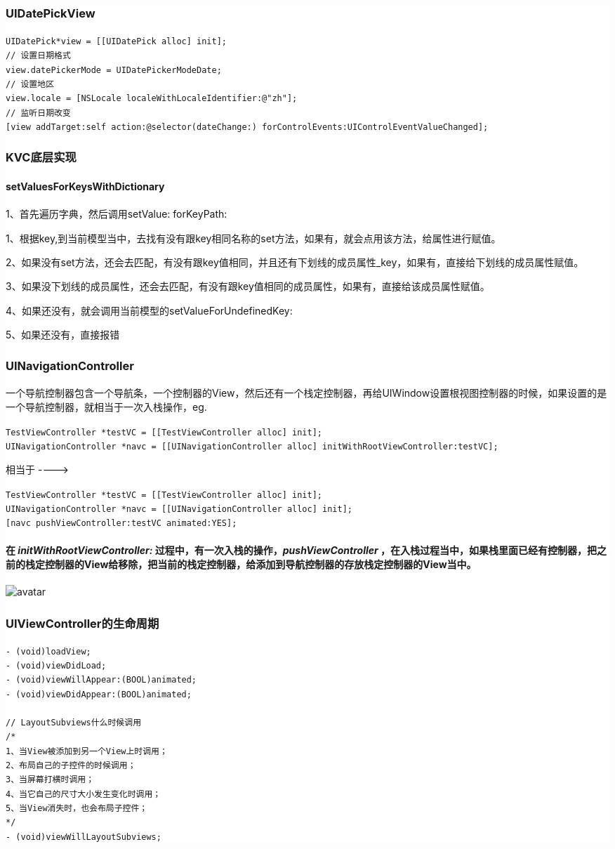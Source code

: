 ### UIDatePickView

```objc
UIDatePick*view = [[UIDatePick alloc] init];
// 设置日期格式
view.datePickerMode = UIDatePickerModeDate;
// 设置地区
view.locale = [NSLocale localeWithLocaleIdentifier:@"zh"];
// 监听日期改变
[view addTarget:self action:@selector(dateChange:) forControlEvents:UIControlEventValueChanged];
```

### KVC底层实现
#### setValuesForKeysWithDictionary

1、首先遍历字典，然后调用setValue: forKeyPath:

1、根据key,到当前模型当中，去找有没有跟key相同名称的set方法，如果有，就会点用该方法，给属性进行赋值。

2、如果没有set方法，还会去匹配，有没有跟key值相同，并且还有下划线的成员属性_key，如果有，直接给下划线的成员属性赋值。

3、如果没下划线的成员属性，还会去匹配，有没有跟key值相同的成员属性，如果有，直接给该成员属性赋值。

4、如果还没有，就会调用当前模型的setValueForUndefinedKey:

5、如果还没有，直接报错




### UINavigationController
一个导航控制器包含一个导航条，一个控制器的View，然后还有一个栈定控制器，再给UIWindow设置根视图控制器的时候，如果设置的是一个导航控制器，就相当于一次入栈操作，eg.

```objc
TestViewController *testVC = [[TestViewController alloc] init];
UINavigationController *navc = [[UINavigationController alloc] initWithRootViewController:testVC];
```

相当于 ---->

```objc
TestViewController *testVC = [[TestViewController alloc] init];
UINavigationController *navc = [[UINavigationController alloc] init];
[navc pushViewController:testVC animated:YES];
```

#### 在  *initWithRootViewController:*  过程中，有一次入栈的操作，*pushViewController* ，在入栈过程当中，如果栈里面已经有控制器，把之前的栈定控制器的View给移除，把当前的栈定控制器，给添加到导航控制器的存放栈定控制器的View当中。

![avatar](/Users/yanrenhao/Desktop/images/学习笔记/images/push.jpg)


### UIViewController的生命周期

```objc
- (void)loadView;
- (void)viewDidLoad;
- (void)viewWillAppear:(BOOL)animated;
- (void)viewDidAppear:(BOOL)animated;

// LayoutSubviews什么时候调用
/*
1、当View被添加到另一个View上时调用；
2、布局自己的子控件的时候调用；
3、当屏幕打横时调用；
4、当它自己的尺寸大小发生变化时调用；
5、当View消失时，也会布局子控件；
*/
- (void)viewWillLayoutSubviews;
```